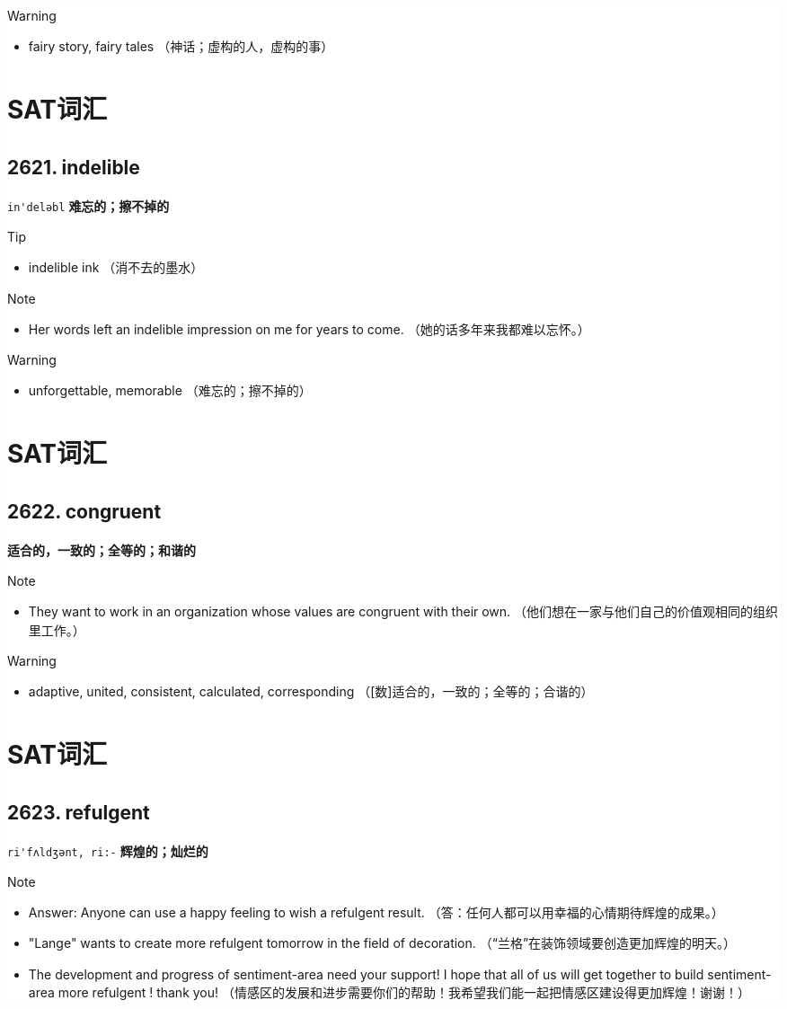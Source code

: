 > [!WARNING]
>
> - fairy story, fairy tales （神话；虚构的人，虚构的事）
>

# SAT词汇

## 2621. indelible

`in'deləbl`  **难忘的；擦不掉的**

> [!TIP]
>
> - indelible ink （消不去的墨水）
>

> [!NOTE]
>
> - Her words left an indelible impression on me for years to come. （她的话多年来我都难以忘怀。）
>

> [!WARNING]
>
> - unforgettable, memorable （难忘的；擦不掉的）
>

# SAT词汇

## 2622. congruent

**适合的，一致的；全等的；和谐的**

> [!NOTE]
>
> - They want to work in an organization whose values are congruent with their own. （他们想在一家与他们自己的价值观相同的组织里工作。）
>

> [!WARNING]
>
> - adaptive, united, consistent, calculated, corresponding （[数]适合的，一致的；全等的；合谐的）
>

# SAT词汇

## 2623. refulgent

`ri'fʌldʒənt, ri:-`  **辉煌的；灿烂的**

> [!NOTE]
>
> - Answer: Anyone can use a happy feeling to wish a refulgent result. （答：任何人都可以用幸福的心情期待辉煌的成果。）
>
> - "Lange" wants to create more refulgent tomorrow in the field of decoration. （“兰格”在装饰领域要创造更加辉煌的明天。）
>
> - The development and progress of sentiment-area need your support! I hope that all of us will get together to build sentiment-area more refulgent ! thank you! （情感区的发展和进步需要你们的帮助！我希望我们能一起把情感区建设得更加辉煌！谢谢！）
>
